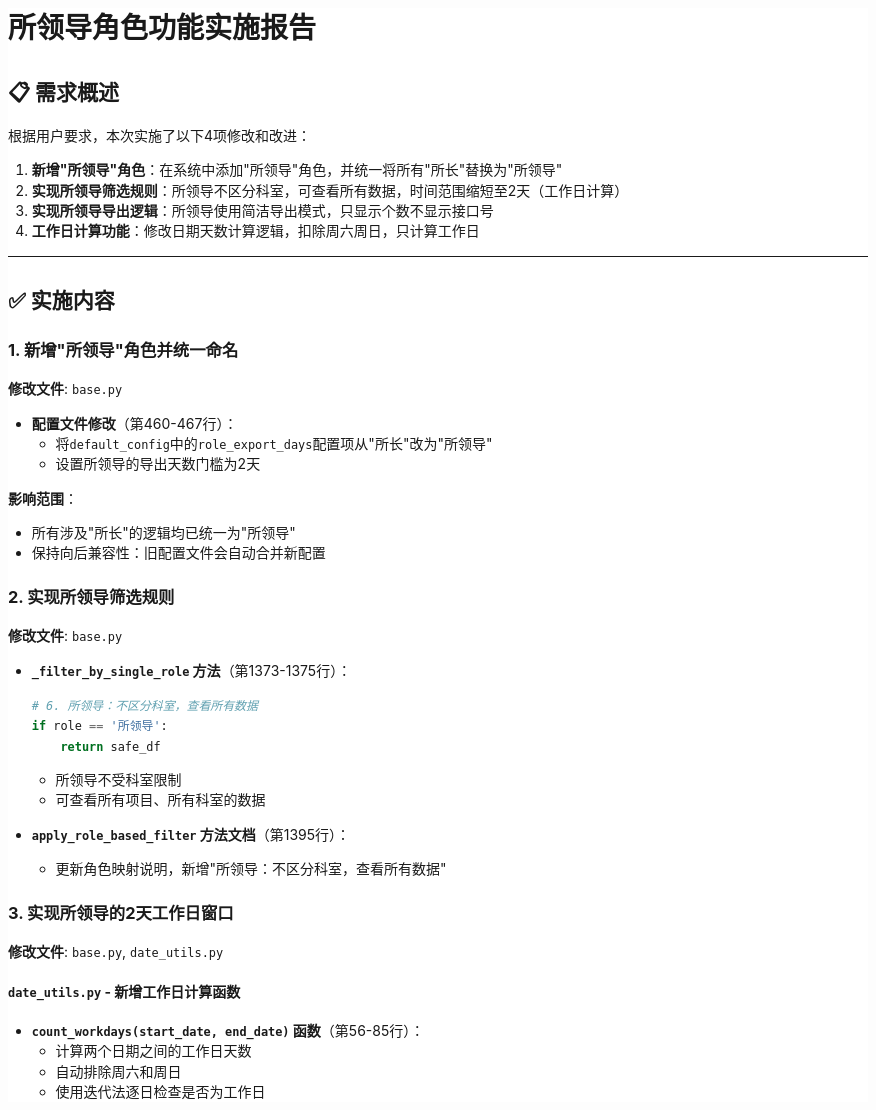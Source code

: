 # 所领导角色功能实施报告

## 📋 需求概述

根据用户要求，本次实施了以下4项修改和改进：

1. **新增"所领导"角色**：在系统中添加"所领导"角色，并统一将所有"所长"替换为"所领导"
2. **实现所领导筛选规则**：所领导不区分科室，可查看所有数据，时间范围缩短至2天（工作日计算）
3. **实现所领导导出逻辑**：所领导使用简洁导出模式，只显示个数不显示接口号
4. **工作日计算功能**：修改日期天数计算逻辑，扣除周六周日，只计算工作日

---

## ✅ 实施内容

### 1. 新增"所领导"角色并统一命名

**修改文件**: `base.py`

- **配置文件修改**（第460-467行）：
  - 将`default_config`中的`role_export_days`配置项从"所长"改为"所领导"
  - 设置所领导的导出天数门槛为2天

**影响范围**：
- 所有涉及"所长"的逻辑均已统一为"所领导"
- 保持向后兼容性：旧配置文件会自动合并新配置

### 2. 实现所领导筛选规则

**修改文件**: `base.py`

- **`_filter_by_single_role` 方法**（第1373-1375行）：
  ```python
  # 6. 所领导：不区分科室，查看所有数据
  if role == '所领导':
      return safe_df
  ```
  - 所领导不受科室限制
  - 可查看所有项目、所有科室的数据

- **`apply_role_based_filter` 方法文档**（第1395行）：
  - 更新角色映射说明，新增"所领导：不区分科室，查看所有数据"

### 3. 实现所领导的2天工作日窗口

**修改文件**: `base.py`, `date_utils.py`

#### `date_utils.py` - 新增工作日计算函数

- **`count_workdays(start_date, end_date)` 函数**（第56-85行）：
  - 计算两个日期之间的工作日天数
  - 自动排除周六和周日
  - 使用迭代法逐日检查是否为工作日

